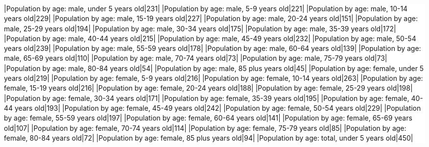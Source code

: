 |Population by age: male, under 5 years old|231|
|Population by age: male, 5-9 years old|221|
|Population by age: male, 10-14 years old|229|
|Population by age: male, 15-19 years old|227|
|Population by age: male, 20-24 years old|151|
|Population by age: male, 25-29 years old|194|
|Population by age: male, 30-34 years old|175|
|Population by age: male, 35-39 years old|172|
|Population by age: male, 40-44 years old|215|
|Population by age: male, 45-49 years old|232|
|Population by age: male, 50-54 years old|239|
|Population by age: male, 55-59 years old|178|
|Population by age: male, 60-64 years old|139|
|Population by age: male, 65-69 years old|110|
|Population by age: male, 70-74 years old|73|
|Population by age: male, 75-79 years old|73|
|Population by age: male, 80-84 years old|54|
|Population by age: male, 85 plus years old|45|
|Population by age: female, under 5 years old|219|
|Population by age: female, 5-9 years old|216|
|Population by age: female, 10-14 years old|263|
|Population by age: female, 15-19 years old|216|
|Population by age: female, 20-24 years old|188|
|Population by age: female, 25-29 years old|198|
|Population by age: female, 30-34 years old|171|
|Population by age: female, 35-39 years old|195|
|Population by age: female, 40-44 years old|193|
|Population by age: female, 45-49 years old|242|
|Population by age: female, 50-54 years old|229|
|Population by age: female, 55-59 years old|197|
|Population by age: female, 60-64 years old|141|
|Population by age: female, 65-69 years old|107|
|Population by age: female, 70-74 years old|114|
|Population by age: female, 75-79 years old|85|
|Population by age: female, 80-84 years old|72|
|Population by age: female, 85 plus years old|94|
|Population by age: total, under 5 years old|450|